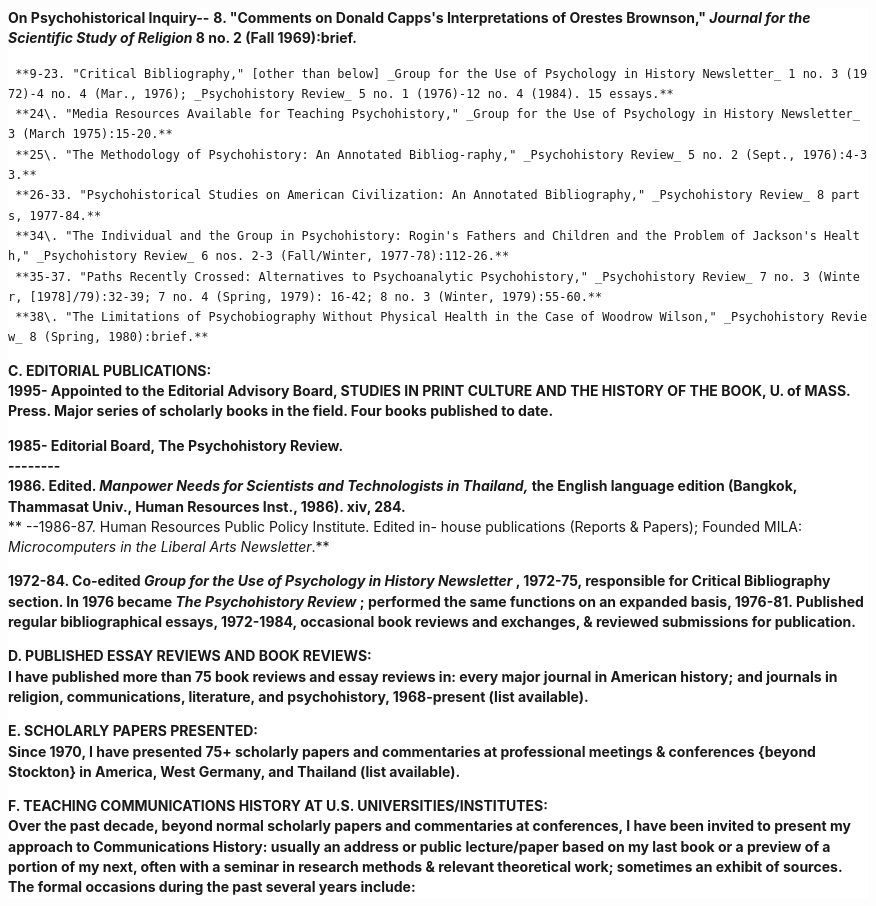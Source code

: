**On Psychohistorical Inquiry--**      **8\. "Comments on Donald Capps's
Interpretations of Orestes Brownson," _Journal for the Scientific Study of
Religion_ 8 no. 2 (Fall 1969):brief.**

     **9-23. "Critical Bibliography," [other than below] _Group for the Use of Psychology in History Newsletter_ 1 no. 3 (1972)-4 no. 4 (Mar., 1976); _Psychohistory Review_ 5 no. 1 (1976)-12 no. 4 (1984). 15 essays.**
     **24\. "Media Resources Available for Teaching Psychohistory," _Group for the Use of Psychology in History Newsletter_ 3 (March 1975):15-20.**
     **25\. "The Methodology of Psychohistory: An Annotated Bibliog-raphy," _Psychohistory Review_ 5 no. 2 (Sept., 1976):4-33.**
     **26-33. "Psychohistorical Studies on American Civilization: An Annotated Bibliography," _Psychohistory Review_ 8 parts, 1977-84.**
     **34\. "The Individual and the Group in Psychohistory: Rogin's Fathers and Children and the Problem of Jackson's Health," _Psychohistory Review_ 6 nos. 2-3 (Fall/Winter, 1977-78):112-26.**
     **35-37. "Paths Recently Crossed: Alternatives to Psychoanalytic Psychohistory," _Psychohistory Review_ 7 no. 3 (Winter, [1978]/79):32-39; 7 no. 4 (Spring, 1979): 16-42; 8 no. 3 (Winter, 1979):55-60.**
     **38\. "The Limitations of Psychobiography Without Physical Health in the Case of Woodrow Wilson," _Psychohistory Review_ 8 (Spring, 1980):brief.**

**C. EDITORIAL PUBLICATIONS:**  
**1995-   Appointed to the Editorial Advisory Board, STUDIES IN PRINT CULTURE
AND THE HISTORY OF THE BOOK, U. of MASS. Press. Major series of scholarly
books in the field. Four books published to date.**

**1985-   Editorial Board, The Psychohistory Review.**  
**\--------**  
**1986\. Edited. _Manpower Needs for Scientists and Technologists in
Thailand,_ the English language edition (Bangkok, Thammasat Univ., Human
Resources Inst., 1986). xiv, 284.**  
**            \--1986-87. Human Resources Public Policy Institute. Edited in-
house publications (Reports & Papers); Founded MILA: _Microcomputers in the
Liberal Arts Newsletter_.**

**1972-84. Co-edited _Group for the Use of Psychology in History Newsletter_ ,
1972-75, responsible for Critical Bibliography section. In 1976 became _The
Psychohistory Review_ ; performed the same functions on an expanded basis,
1976-81. Published regular bibliographical essays, 1972-1984, occasional book
reviews and exchanges, & reviewed submissions for publication.**

**D. PUBLISHED ESSAY REVIEWS AND BOOK REVIEWS:**  
**I have published more than 75 book reviews and essay reviews in: every major
journal in American history;** **and journals in religion, communications,
literature, and psychohistory, 1968-present (list available).**

**E. SCHOLARLY PAPERS PRESENTED:**  
**Since 1970, I have presented 75+ scholarly papers and commentaries at
professional meetings & conferences {beyond Stockton} in America, West
Germany, and Thailand (list available).**

**F. TEACHING COMMUNICATIONS HISTORY AT U.S. UNIVERSITIES/INSTITUTES:**  
**Over the past decade, beyond normal scholarly papers and commentaries at
conferences, I have been invited to present my approach to Communications
History: usually an address or public lecture/paper based on my last book or a
preview of a portion of my next, often with a seminar in research methods &
relevant theoretical work; sometimes an exhibit of sources. The formal
occasions during the past several years include:**

